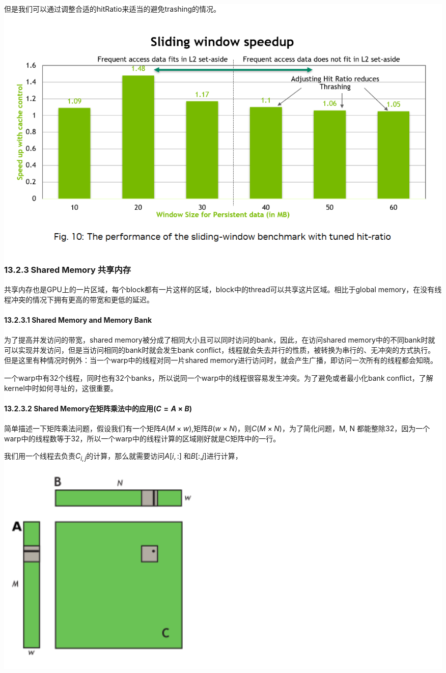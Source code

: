 但是我们可以通过调整合适的hitRatio来适当的避免trashing的情况。

![L2_cache_1](assert\CUDA_C++_BEST_GUIDE\L2_cache_2.png)

### 13.2.3 Shared Memory 共享内存

共享内存也是GPU上的一片区域，每个block都有一片这样的区域，block中的thread可以共享这片区域。相比于global memory，在没有线程冲突的情况下拥有更高的带宽和更低的延迟。

#### 13.2.3.1 Shared Memory and Memory Bank

为了提高并发访问的带宽，shared memory被分成了相同大小且可以同时访问的bank，因此，在访问shared memory中的不同bank时就可以实现并发访问，但是当访问相同的bank时就会发生bank conflict，线程就会失去并行的性质，被转换为串行的、无冲突的方式执行。但是这里有种情况时例外：当一个warp中的线程对同一片shared memory进行访问时，就会产生广播，即访问一次所有的线程都会知晓。

一个warp中有32个线程，同时也有32个banks，所以说同一个warp中的线程很容易发生冲突。为了避免或者最小化bank conflict，了解kernel中时如何寻址的，这很重要。

#### 13.2.3.2 Shared Memory在矩阵乘法中的应用$(C = A \times B)$

简单描述一下矩阵乘法问题，假设我们有一个矩阵$A (M \times w)$,矩阵$B(w \times N)$，则$C(M \times N)$，为了简化问题，M, N 都能整除32，因为一个warp中的线程数等于32，所以一个warp中的线程计算的区域刚好就是C矩阵中的一行。

我们用一个线程去负责$C_{i, j}$的计算，那么就需要访问$A[i, :]$ 和$B[:, j]$进行计算，

![metrics_mul_1](assert\CUDA_C++_BEST_GUIDE\metrics_mul_1.png)